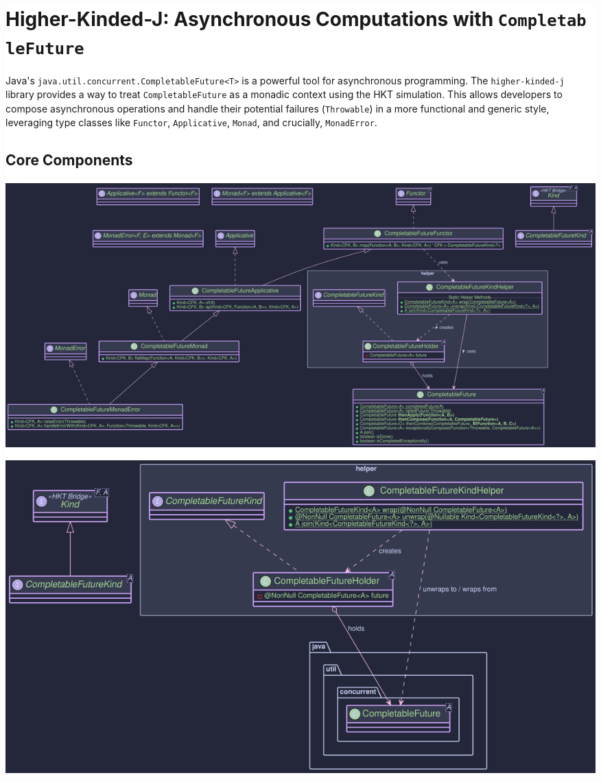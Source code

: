 # Higher-Kinded-J: Asynchronous Computations with `CompletableFuture`

Java's `java.util.concurrent.CompletableFuture<T>` is a powerful tool for asynchronous programming. The `higher-kinded-j` library provides a way to treat `CompletableFuture` as a monadic context using the HKT simulation. This allows developers to compose asynchronous operations and handle their potential failures (`Throwable`) in a more functional and generic style, leveraging type classes like `Functor`, `Applicative`, `Monad`, and crucially, `MonadError`.

## Core Components

![cf_components.svg](puml/cf_components.svg)

![cf_kind.svg](puml/cf_kind.svg)
